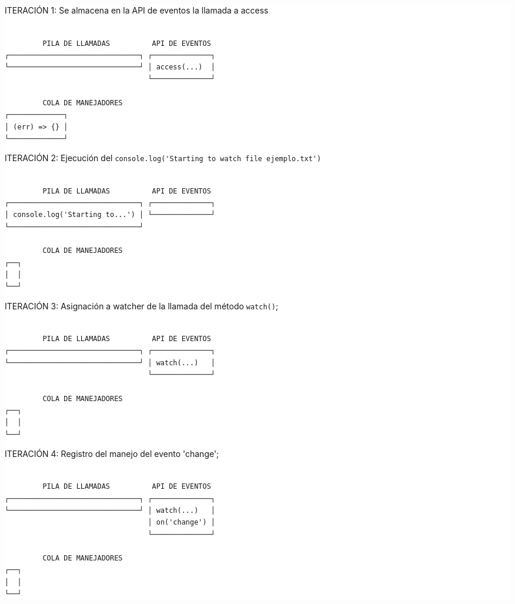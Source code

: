 ITERACIÓN 1: Se almacena en la API de eventos la llamada a access

```txt

         PILA DE LLAMADAS          API DE EVENTOS
┌───────────────────────────────┐ ┌──────────────┐
└───────────────────────────────┘ │ access(...)  │
                                  └──────────────┘

         COLA DE MANEJADORES
┌─────────────┐
│ (err) => {} │
└─────────────┘
```

ITERACIÓN 2: Ejecución del `console.log('Starting to watch file ejemplo.txt')`

```txt

         PILA DE LLAMADAS          API DE EVENTOS
┌───────────────────────────────┐ ┌──────────────┐
│ console.log('Starting to...') │ └──────────────┘
└───────────────────────────────┘ 

         COLA DE MANEJADORES
┌──┐
│  │
└──┘
```

ITERACIÓN 3: Asignación a watcher de la llamada del método `watch()`;

```txt

         PILA DE LLAMADAS          API DE EVENTOS
┌───────────────────────────────┐ ┌──────────────┐
└───────────────────────────────┘ │ watch(...)   │
                                  └──────────────┘

         COLA DE MANEJADORES
┌──┐
│  │
└──┘
```

ITERACIÓN 4: Registro del manejo del evento 'change';

```txt

         PILA DE LLAMADAS          API DE EVENTOS
┌───────────────────────────────┐ ┌──────────────┐
└───────────────────────────────┘ │ watch(...)   │
                                  │ on('change') │
                                  └──────────────┘

         COLA DE MANEJADORES
┌──┐
│  │
└──┘
```

